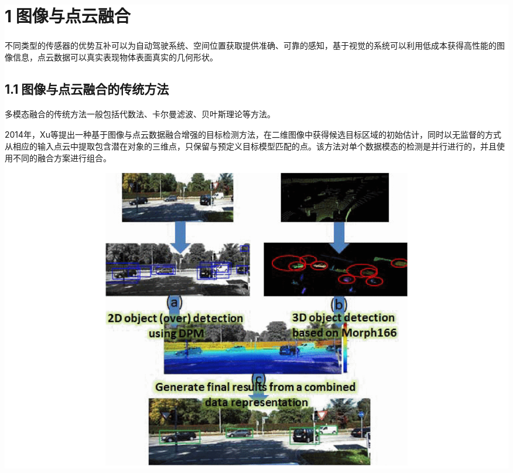 <style>
img{
    width: 60%;
    padding-left: 20%;
}
</style>

# 1 图像与点云融合

不同类型的传感器的优势互补可以为自动驾驶系统、空间位置获取提供准确、可靠的感知，基于视觉的系统可以利用低成本获得高性能的图像信息，点云数据可以真实表现物体表面真实的几何形状。

## 1.1 图像与点云融合的传统方法

多模态融合的传统方法一般包括代数法、卡尔曼滤波、贝叶斯理论等方法。

2014年，Xu等提出一种基于图像与点云数据融合增强的目标检测方法，在二维图像中获得候选目标区域的初始估计，同时以无监督的方式从相应的输入点云中提取包含潜在对象的三维点，只保留与预定义目标模型匹配的点。该方法对单个数据模态的检测是并行进行的，并且使用不同的融合方案进行组合。

![图片](./images/6910070-fig-2-source-large.gif "Wang")
